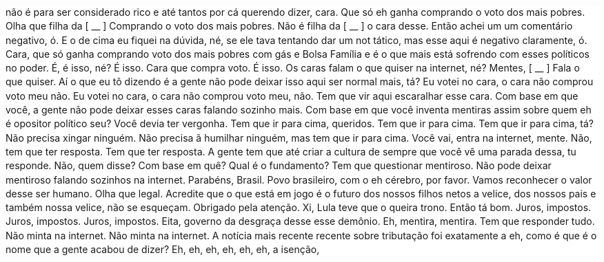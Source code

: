 não é para ser considerado rico e até
tantos por cá querendo dizer, cara. Que
só eh ganha comprando o voto dos mais
pobres. Olha que filha da [ __ ]
Comprando o voto dos mais pobres. Não é
filha da [ __ ] o cara desse. Então achei
um um comentário negativo, ó. E o de
cima eu fiquei na dúvida, né, se ele
tava tentando dar um not tático, mas
esse aqui é negativo claramente, ó.
Cara, que só ganha comprando voto dos
mais pobres com gás e Bolsa Família e é
o que mais está sofrendo com esses
políticos no poder. É, é isso, né? É
isso. Cara que compra voto. É isso. Os
caras falam o que quiser na internet,
né? Mentes, [ __ ] Fala o que quiser.
Aí o que eu tô dizendo é a gente não
pode deixar isso aqui ser normal mais,
tá? Eu votei no cara, o cara não comprou
voto meu não. Eu votei no cara, o cara
não comprou voto meu, não. Tem que vir
aqui escaralhar esse cara. Com base em
que você, a gente não pode deixar esses
caras falando sozinho mais. Com base em
que você inventa mentiras assim sobre
quem eh é opositor
político seu?
Você
devia ter vergonha. Tem que ir para
cima, queridos. Tem que ir para cima.
Tem que ir para cima, tá? Não precisa
xingar ninguém. Não precisa ã humilhar
ninguém, mas tem que ir para cima. Você
vai, entra na internet, mente. Não, tem
que ter resposta. Tem que ter resposta.
A gente tem que até criar a cultura de
sempre que você vê uma parada dessa, tu
responde. Não, quem disse? Com base em
quê? Qual é o fundamento? Tem que
questionar mentiroso. Não pode deixar
mentiroso falando sozinhos na internet.
Parabéns, Brasil. Povo brasileiro, com o
eh cérebro, por favor. Vamos reconhecer
o valor desse ser humano. Olha que
legal. Acredite que o que está em jogo é
o futuro dos nossos filhos netos a
velice, dos nossos pais e também nossa
velice, não se esqueçam. Obrigado pela
atenção. Xi, Lula teve que
o queira trono.
Então tá bom. Juros, impostos. Juros,
impostos. Juros, impostos. Eita, governo
da desgraça desse esse demônio. Eh,
mentira,
mentira. Tem que responder tudo. Não
minta na internet. Não minta na
internet. A notícia
mais recente recente sobre tributação
foi
exatamente
a eh, como é que é o nome que a gente
acabou de dizer? Eh, eh, eh, eh, eh, eh,
a isenção,